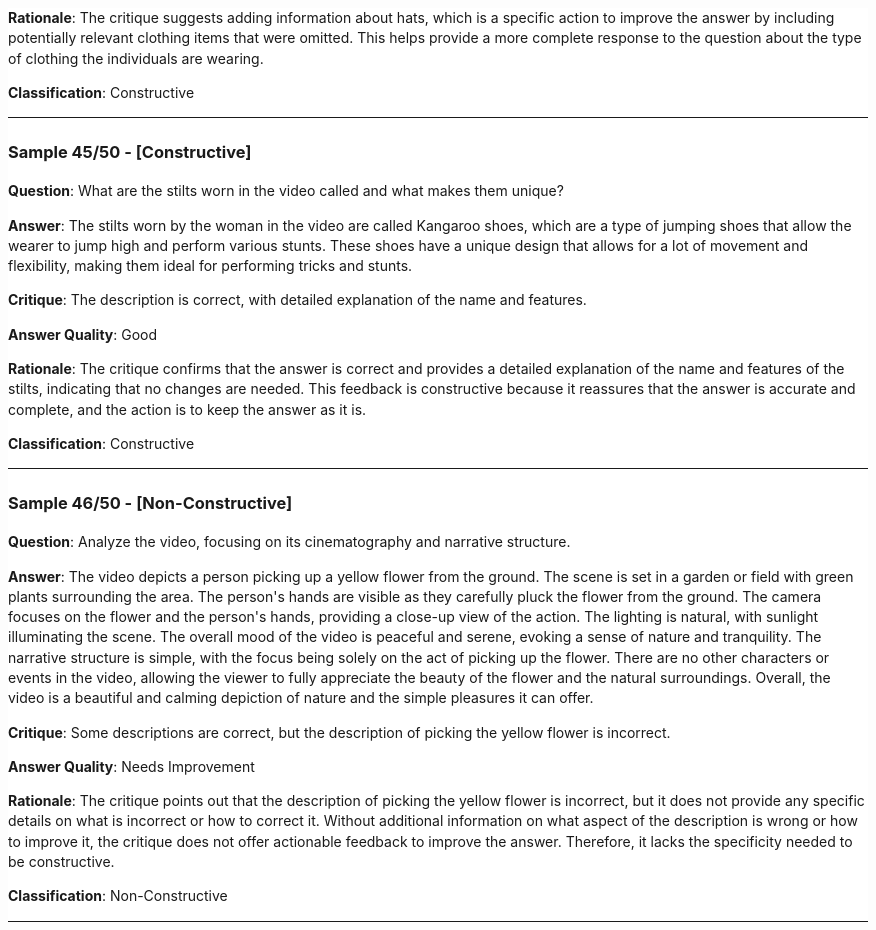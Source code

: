 **Rationale**: The critique suggests adding information about hats, which is a specific action to improve the answer by including potentially relevant clothing items that were omitted. This helps provide a more complete response to the question about the type of clothing the individuals are wearing.

**Classification**: Constructive

---

### Sample 45/50 - [Constructive]

**Question**: What are the stilts worn in the video called and what makes them unique?

**Answer**: The stilts worn by the woman in the video are called Kangaroo shoes, which are a type of jumping shoes that allow the wearer to jump high and perform various stunts. These shoes have a unique design that allows for a lot of movement and flexibility, making them ideal for performing tricks and stunts.

**Critique**: The description is correct, with detailed explanation of the name and features.

**Answer Quality**: Good

**Rationale**: The critique confirms that the answer is correct and provides a detailed explanation of the name and features of the stilts, indicating that no changes are needed. This feedback is constructive because it reassures that the answer is accurate and complete, and the action is to keep the answer as it is.

**Classification**: Constructive

---

### Sample 46/50 - [Non-Constructive]

**Question**: Analyze the video, focusing on its cinematography and narrative structure.

**Answer**: The video depicts a person picking up a yellow flower from the ground. The scene is set in a garden or field with green plants surrounding the area. The person's hands are visible as they carefully pluck the flower from the ground. The camera focuses on the flower and the person's hands, providing a close-up view of the action. The lighting is natural, with sunlight illuminating the scene. The overall mood of the video is peaceful and serene, evoking a sense of nature and tranquility. The narrative structure is simple, with the focus being solely on the act of picking up the flower. There are no other characters or events in the video, allowing the viewer to fully appreciate the beauty of the flower and the natural surroundings. Overall, the video is a beautiful and calming depiction of nature and the simple pleasures it can offer.

**Critique**: Some descriptions are correct, but the description of picking the yellow flower is incorrect.

**Answer Quality**: Needs Improvement

**Rationale**: The critique points out that the description of picking the yellow flower is incorrect, but it does not provide any specific details on what is incorrect or how to correct it. Without additional information on what aspect of the description is wrong or how to improve it, the critique does not offer actionable feedback to improve the answer. Therefore, it lacks the specificity needed to be constructive.

**Classification**: Non-Constructive

---